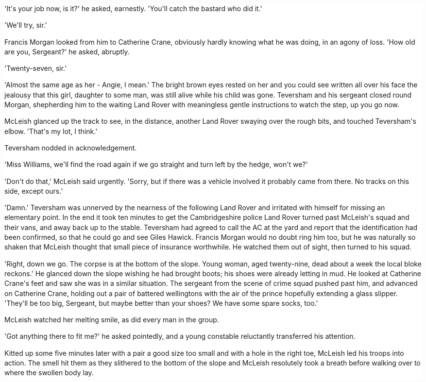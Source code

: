'It's your job now, is it?' he asked, earnestly.
'You'll catch the bastard who did it.'

'We'll try, sir.'

Francis Morgan looked from him to Catherine Crane, obviously hardly knowing what he was doing, in an agony of loss.
'How old are you, Sergeant?' he asked, abruptly.

'Twenty-seven, sir.'

'Almost the same age as her - Angie, I mean.'
The bright brown eyes rested on her and you could see written all over his face the jealousy that this girl, daughter to some man, was still alive while his child was gone.
Teversham and his sergeant closed round Morgan, shepherding him to the waiting Land Rover with meaningless gentle instructions to watch the step, up you go now.

McLeish glanced up the track to see, in the distance, another Land Rover swaying over the rough bits, and touched Teversham's elbow.
'That's my lot, I think.'

Teversham nodded in acknowledgement.

'Miss Williams, we'll find the road again if we go straight and turn left by the hedge, won't we?'

'Don't do that,' McLeish said urgently.
'Sorry, but if there was a vehicle involved it probably came from there.
No tracks on this side, except ours.'

'Damn.'
Teversham was unnerved by the nearness of the following Land Rover and irritated with himself for missing an elementary point.
In the end it took ten minutes to get the Cambridgeshire police Land Rover turned past McLeish's squad and their vans, and away back up to the stable.
Teversham had agreed to call the AC at the yard and report that the identification had been confirmed, so that he could go and see Giles Hawick.
Francis Morgan would no doubt ring him too, but he was naturally so shaken that McLeish thought that small piece of insurance worthwhile.
He watched them out of sight, then turned to his squad.

'Right, down we go.
The corpse is at the bottom of the slope.
Young woman, aged twenty-nine, dead about a week the local bloke reckons.'
He glanced down the slope wishing he had brought boots; his shoes were already letting in mud.
He looked at Catherine Crane's feet and saw she was in a similar situation.
The sergeant from the scene of crime squad pushed past him, and advanced on Catherine Crane, holding out a pair of battered wellingtons with the air of the prince hopefully extending a glass slipper.
'They'll be too big, Sergeant, but maybe better than your shoes?
We have some spare socks, too.'

McLeish watched her melting smile, as did every man in the group.

'Got anything there to fit me?' he asked pointedly, and a young constable reluctantly transferred his attention.

Kitted up some five minutes later with a pair a good size too small and with a hole in the right toe, McLeish led his troops into action.
The smell hit them as they slithered to the bottom of the slope and McLeish resolutely took a breath before walking over to where the swollen body lay.
